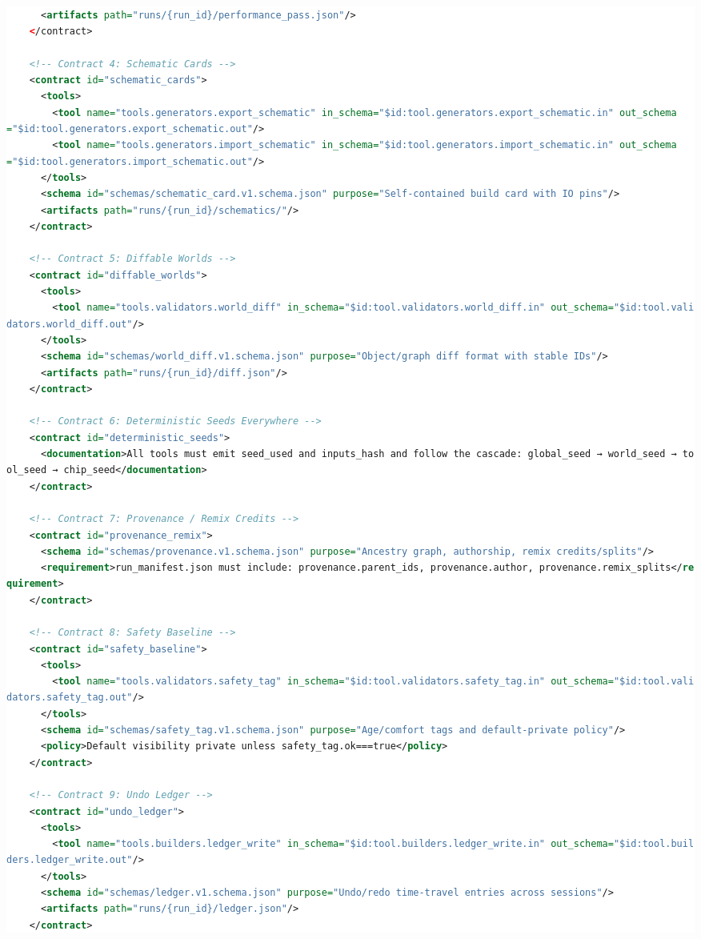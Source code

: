 ```xml
      <artifacts path="runs/{run_id}/performance_pass.json"/>
    </contract>

    <!-- Contract 4: Schematic Cards -->
    <contract id="schematic_cards">
      <tools>
        <tool name="tools.generators.export_schematic" in_schema="$id:tool.generators.export_schematic.in" out_schema="$id:tool.generators.export_schematic.out"/>
        <tool name="tools.generators.import_schematic" in_schema="$id:tool.generators.import_schematic.in" out_schema="$id:tool.generators.import_schematic.out"/>
      </tools>
      <schema id="schemas/schematic_card.v1.schema.json" purpose="Self-contained build card with IO pins"/>
      <artifacts path="runs/{run_id}/schematics/"/>
    </contract>

    <!-- Contract 5: Diffable Worlds -->
    <contract id="diffable_worlds">
      <tools>
        <tool name="tools.validators.world_diff" in_schema="$id:tool.validators.world_diff.in" out_schema="$id:tool.validators.world_diff.out"/>
      </tools>
      <schema id="schemas/world_diff.v1.schema.json" purpose="Object/graph diff format with stable IDs"/>
      <artifacts path="runs/{run_id}/diff.json"/>
    </contract>

    <!-- Contract 6: Deterministic Seeds Everywhere -->
    <contract id="deterministic_seeds">
      <documentation>All tools must emit seed_used and inputs_hash and follow the cascade: global_seed → world_seed → tool_seed → chip_seed</documentation>
    </contract>

    <!-- Contract 7: Provenance / Remix Credits -->
    <contract id="provenance_remix">
      <schema id="schemas/provenance.v1.schema.json" purpose="Ancestry graph, authorship, remix credits/splits"/>
      <requirement>run_manifest.json must include: provenance.parent_ids, provenance.author, provenance.remix_splits</requirement>
    </contract>

    <!-- Contract 8: Safety Baseline -->
    <contract id="safety_baseline">
      <tools>
        <tool name="tools.validators.safety_tag" in_schema="$id:tool.validators.safety_tag.in" out_schema="$id:tool.validators.safety_tag.out"/>
      </tools>
      <schema id="schemas/safety_tag.v1.schema.json" purpose="Age/comfort tags and default-private policy"/>
      <policy>Default visibility private unless safety_tag.ok===true</policy>
    </contract>

    <!-- Contract 9: Undo Ledger -->
    <contract id="undo_ledger">
      <tools>
        <tool name="tools.builders.ledger_write" in_schema="$id:tool.builders.ledger_write.in" out_schema="$id:tool.builders.ledger_write.out"/>
      </tools>
      <schema id="schemas/ledger.v1.schema.json" purpose="Undo/redo time-travel entries across sessions"/>
      <artifacts path="runs/{run_id}/ledger.json"/>
    </contract>

```